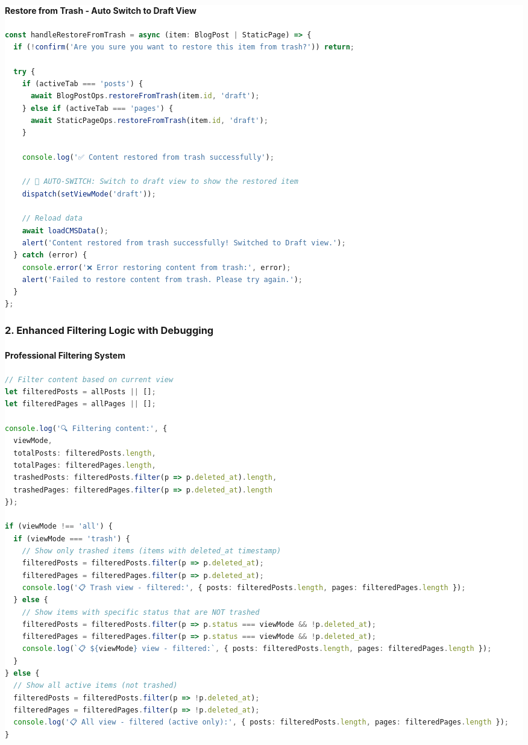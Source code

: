 #### **Restore from Trash - Auto Switch to Draft View**
```typescript
const handleRestoreFromTrash = async (item: BlogPost | StaticPage) => {
  if (!confirm('Are you sure you want to restore this item from trash?')) return;

  try {
    if (activeTab === 'posts') {
      await BlogPostOps.restoreFromTrash(item.id, 'draft');
    } else if (activeTab === 'pages') {
      await StaticPageOps.restoreFromTrash(item.id, 'draft');
    }

    console.log('✅ Content restored from trash successfully');
    
    // 🎯 AUTO-SWITCH: Switch to draft view to show the restored item
    dispatch(setViewMode('draft'));
    
    // Reload data
    await loadCMSData();
    alert('Content restored from trash successfully! Switched to Draft view.');
  } catch (error) {
    console.error('❌ Error restoring content from trash:', error);
    alert('Failed to restore content from trash. Please try again.');
  }
};
```

### **2. Enhanced Filtering Logic with Debugging**

#### **Professional Filtering System**
```typescript
// Filter content based on current view
let filteredPosts = allPosts || [];
let filteredPages = allPages || [];

console.log('🔍 Filtering content:', { 
  viewMode, 
  totalPosts: filteredPosts.length, 
  totalPages: filteredPages.length,
  trashedPosts: filteredPosts.filter(p => p.deleted_at).length,
  trashedPages: filteredPages.filter(p => p.deleted_at).length
});

if (viewMode !== 'all') {
  if (viewMode === 'trash') {
    // Show only trashed items (items with deleted_at timestamp)
    filteredPosts = filteredPosts.filter(p => p.deleted_at);
    filteredPages = filteredPages.filter(p => p.deleted_at);
    console.log('📋 Trash view - filtered:', { posts: filteredPosts.length, pages: filteredPages.length });
  } else {
    // Show items with specific status that are NOT trashed
    filteredPosts = filteredPosts.filter(p => p.status === viewMode && !p.deleted_at);
    filteredPages = filteredPages.filter(p => p.status === viewMode && !p.deleted_at);
    console.log(`📋 ${viewMode} view - filtered:`, { posts: filteredPosts.length, pages: filteredPages.length });
  }
} else {
  // Show all active items (not trashed)
  filteredPosts = filteredPosts.filter(p => !p.deleted_at);
  filteredPages = filteredPages.filter(p => !p.deleted_at);
  console.log('📋 All view - filtered (active only):', { posts: filteredPosts.length, pages: filteredPages.length });
}
```